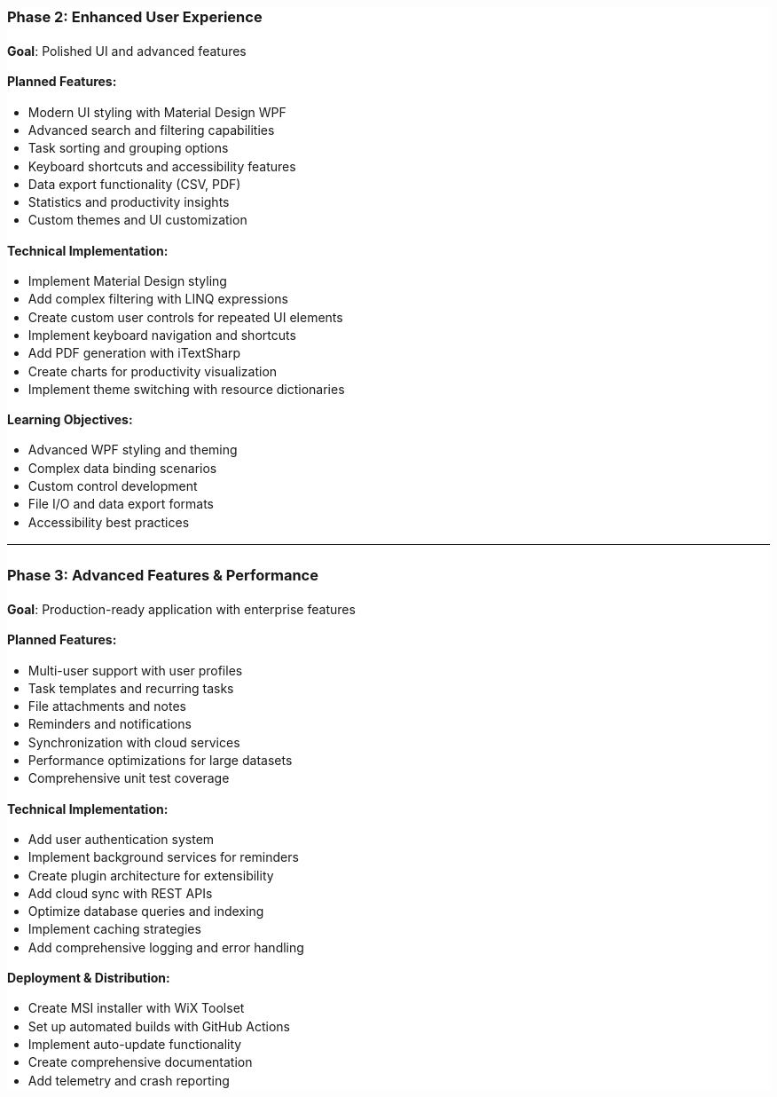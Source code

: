 ### Phase 2: Enhanced User Experience
**Goal**: Polished UI and advanced features

**Planned Features:**
- Modern UI styling with Material Design WPF
- Advanced search and filtering capabilities
- Task sorting and grouping options
- Keyboard shortcuts and accessibility features
- Data export functionality (CSV, PDF)
- Statistics and productivity insights
- Custom themes and UI customization

**Technical Implementation:**
- Implement Material Design styling
- Add complex filtering with LINQ expressions
- Create custom user controls for repeated UI elements
- Implement keyboard navigation and shortcuts
- Add PDF generation with iTextSharp
- Create charts for productivity visualization
- Implement theme switching with resource dictionaries

**Learning Objectives:**
- Advanced WPF styling and theming
- Complex data binding scenarios
- Custom control development
- File I/O and data export formats
- Accessibility best practices

---

### Phase 3: Advanced Features & Performance
**Goal**: Production-ready application with enterprise features

**Planned Features:**
- Multi-user support with user profiles
- Task templates and recurring tasks
- File attachments and notes
- Reminders and notifications
- Synchronization with cloud services
- Performance optimizations for large datasets
- Comprehensive unit test coverage

**Technical Implementation:**
- Add user authentication system
- Implement background services for reminders
- Create plugin architecture for extensibility
- Add cloud sync with REST APIs
- Optimize database queries and indexing
- Implement caching strategies
- Add comprehensive logging and error handling

**Deployment & Distribution:**
- Create MSI installer with WiX Toolset
- Set up automated builds with GitHub Actions
- Implement auto-update functionality
- Create comprehensive documentation
- Add telemetry and crash reporting
